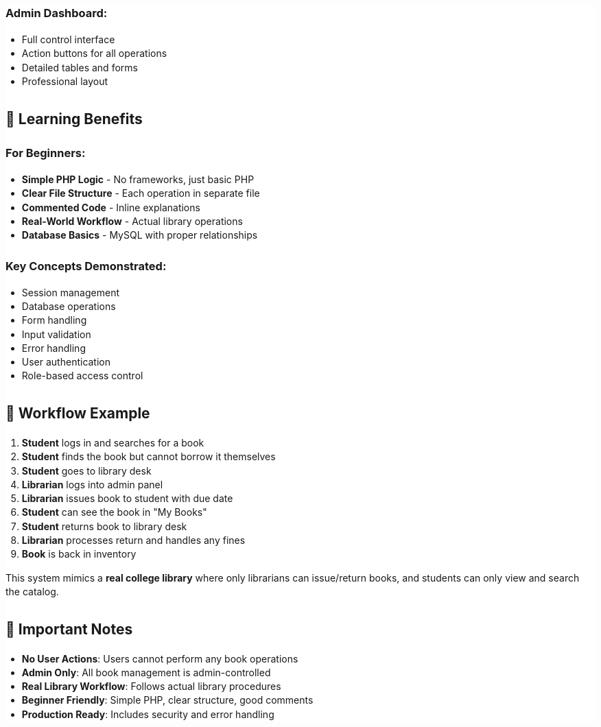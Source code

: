 ### Admin Dashboard:
- Full control interface
- Action buttons for all operations
- Detailed tables and forms
- Professional layout

## 🎯 Learning Benefits

### For Beginners:
- **Simple PHP Logic** - No frameworks, just basic PHP
- **Clear File Structure** - Each operation in separate file
- **Commented Code** - Inline explanations
- **Real-World Workflow** - Actual library operations
- **Database Basics** - MySQL with proper relationships

### Key Concepts Demonstrated:
- Session management
- Database operations
- Form handling
- Input validation
- Error handling
- User authentication
- Role-based access control

## 🔄 Workflow Example

1. **Student** logs in and searches for a book
2. **Student** finds the book but cannot borrow it themselves
3. **Student** goes to library desk
4. **Librarian** logs into admin panel
5. **Librarian** issues book to student with due date
6. **Student** can see the book in "My Books"
7. **Student** returns book to library desk
8. **Librarian** processes return and handles any fines
9. **Book** is back in inventory

This system mimics a **real college library** where only librarians can issue/return books, and students can only view and search the catalog.

## 🚨 Important Notes

- **No User Actions**: Users cannot perform any book operations
- **Admin Only**: All book management is admin-controlled
- **Real Library Workflow**: Follows actual library procedures
- **Beginner Friendly**: Simple PHP, clear structure, good comments
- **Production Ready**: Includes security and error handling 